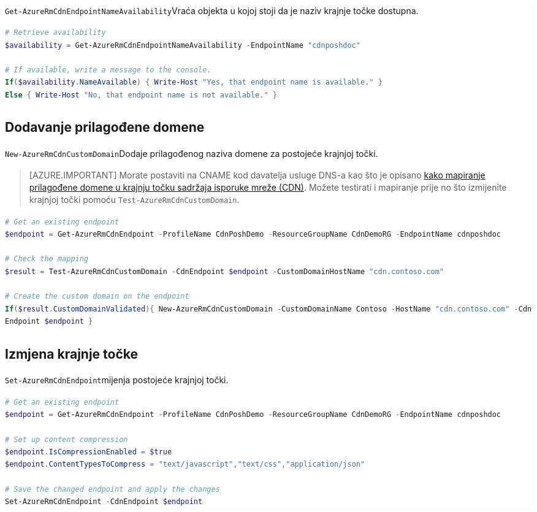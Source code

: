 `Get-AzureRmCdnEndpointNameAvailability`Vraća objekta u kojoj stoji da je naziv krajnje točke dostupna.

```powershell
# Retrieve availability
$availability = Get-AzureRmCdnEndpointNameAvailability -EndpointName "cdnposhdoc"

# If available, write a message to the console.
If($availability.NameAvailable) { Write-Host "Yes, that endpoint name is available." }
Else { Write-Host "No, that endpoint name is not available." }
```

## <a name="adding-a-custom-domain"></a>Dodavanje prilagođene domene

`New-AzureRmCdnCustomDomain`Dodaje prilagođenog naziva domene za postojeće krajnjoj točki.

>[AZURE.IMPORTANT] Morate postaviti na CNAME kod davatelja usluge DNS-a kao što je opisano [kako mapiranje prilagođene domene u krajnju točku sadržaja isporuke mreže (CDN)](./cdn-map-content-to-custom-domain.md).  Možete testirati i mapiranje prije no što izmijenite krajnjoj točki pomoću `Test-AzureRmCdnCustomDomain`.

```powershell
# Get an existing endpoint
$endpoint = Get-AzureRmCdnEndpoint -ProfileName CdnPoshDemo -ResourceGroupName CdnDemoRG -EndpointName cdnposhdoc

# Check the mapping
$result = Test-AzureRmCdnCustomDomain -CdnEndpoint $endpoint -CustomDomainHostName "cdn.contoso.com"

# Create the custom domain on the endpoint
If($result.CustomDomainValidated){ New-AzureRmCdnCustomDomain -CustomDomainName Contoso -HostName "cdn.contoso.com" -CdnEndpoint $endpoint }
```

## <a name="modifying-an-endpoint"></a>Izmjena krajnje točke

`Set-AzureRmCdnEndpoint`mijenja postojeće krajnjoj točki.

```powershell
# Get an existing endpoint
$endpoint = Get-AzureRmCdnEndpoint -ProfileName CdnPoshDemo -ResourceGroupName CdnDemoRG -EndpointName cdnposhdoc

# Set up content compression
$endpoint.IsCompressionEnabled = $true
$endpoint.ContentTypesToCompress = "text/javascript","text/css","application/json"

# Save the changed endpoint and apply the changes
Set-AzureRmCdnEndpoint -CdnEndpoint $endpoint
```
